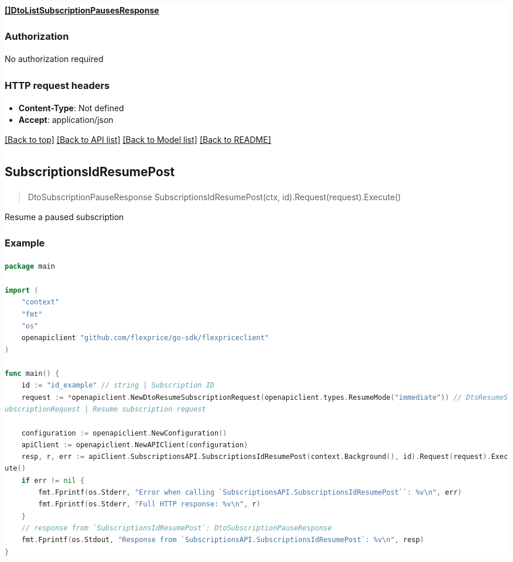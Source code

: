 [**[]DtoListSubscriptionPausesResponse**](DtoListSubscriptionPausesResponse.md)

### Authorization

No authorization required

### HTTP request headers

- **Content-Type**: Not defined
- **Accept**: application/json

[[Back to top]](#) [[Back to API list]](../README.md#documentation-for-api-endpoints)
[[Back to Model list]](../README.md#documentation-for-models)
[[Back to README]](../README.md)


## SubscriptionsIdResumePost

> DtoSubscriptionPauseResponse SubscriptionsIdResumePost(ctx, id).Request(request).Execute()

Resume a paused subscription



### Example

```go
package main

import (
	"context"
	"fmt"
	"os"
	openapiclient "github.com/flexprice/go-sdk/flexpriceclient"
)

func main() {
	id := "id_example" // string | Subscription ID
	request := *openapiclient.NewDtoResumeSubscriptionRequest(openapiclient.types.ResumeMode("immediate")) // DtoResumeSubscriptionRequest | Resume subscription request

	configuration := openapiclient.NewConfiguration()
	apiClient := openapiclient.NewAPIClient(configuration)
	resp, r, err := apiClient.SubscriptionsAPI.SubscriptionsIdResumePost(context.Background(), id).Request(request).Execute()
	if err != nil {
		fmt.Fprintf(os.Stderr, "Error when calling `SubscriptionsAPI.SubscriptionsIdResumePost``: %v\n", err)
		fmt.Fprintf(os.Stderr, "Full HTTP response: %v\n", r)
	}
	// response from `SubscriptionsIdResumePost`: DtoSubscriptionPauseResponse
	fmt.Fprintf(os.Stdout, "Response from `SubscriptionsAPI.SubscriptionsIdResumePost`: %v\n", resp)
}
```
